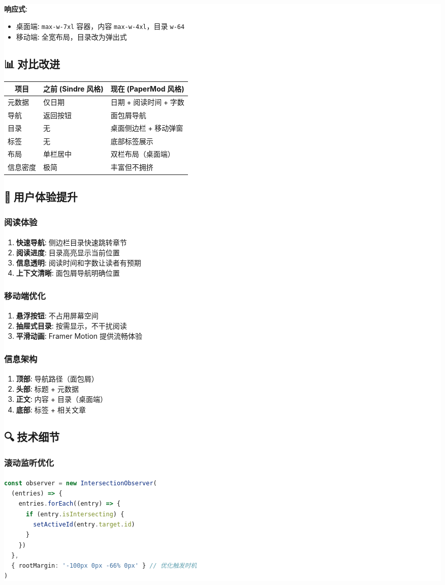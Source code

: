 **响应式**:
- 桌面端: `max-w-7xl` 容器，内容 `max-w-4xl`，目录 `w-64`
- 移动端: 全宽布局，目录改为弹出式

## 📊 对比改进

| 项目 | 之前 (Sindre 风格) | 现在 (PaperMod 风格) |
|------|------------------|-------------------|
| 元数据 | 仅日期 | 日期 + 阅读时间 + 字数 |
| 导航 | 返回按钮 | 面包屑导航 |
| 目录 | 无 | 桌面侧边栏 + 移动弹窗 |
| 标签 | 无 | 底部标签展示 |
| 布局 | 单栏居中 | 双栏布局（桌面端） |
| 信息密度 | 极简 | 丰富但不拥挤 |

## 🎯 用户体验提升

### 阅读体验
1. **快速导航**: 侧边栏目录快速跳转章节
2. **阅读进度**: 目录高亮显示当前位置
3. **信息透明**: 阅读时间和字数让读者有预期
4. **上下文清晰**: 面包屑导航明确位置

### 移动端优化
1. **悬浮按钮**: 不占用屏幕空间
2. **抽屉式目录**: 按需显示，不干扰阅读
3. **平滑动画**: Framer Motion 提供流畅体验

### 信息架构
1. **顶部**: 导航路径（面包屑）
2. **头部**: 标题 + 元数据
3. **正文**: 内容 + 目录（桌面端）
4. **底部**: 标签 + 相关文章

## 🔍 技术细节

### 滚动监听优化
```typescript
const observer = new IntersectionObserver(
  (entries) => {
    entries.forEach((entry) => {
      if (entry.isIntersecting) {
        setActiveId(entry.target.id)
      }
    })
  },
  { rootMargin: '-100px 0px -66% 0px' } // 优化触发时机
)
```
